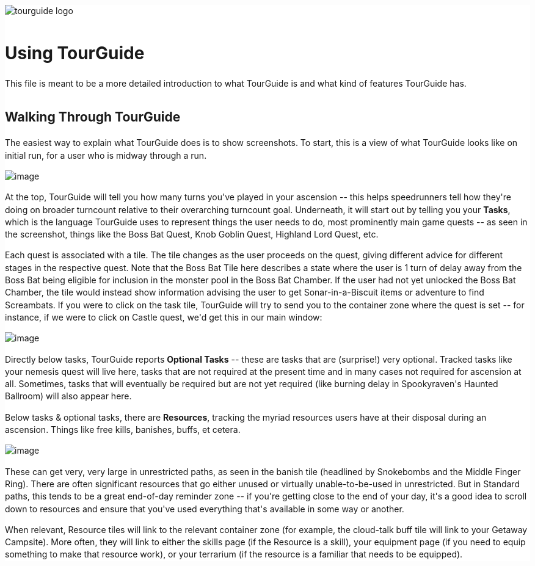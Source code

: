 <img src="https://user-images.githubusercontent.com/8014761/190516106-6e8c948c-9302-47e0-b09e-114a5456301d.png" alt="tourguide logo" style="width: 50%;">

# Using TourGuide

This file is meant to be a more detailed introduction to what TourGuide is and what kind of features TourGuide has. 

## Walking Through TourGuide
The easiest way to explain what TourGuide does is to show screenshots. To start, this is a view of what TourGuide looks like on initial run, for a user who is midway through a run.

![image](https://user-images.githubusercontent.com/8014761/192012161-1a120f69-e811-47ac-9915-28c91ceb4cb2.png)

At the top, TourGuide will tell you how many turns you've played in your ascension -- this helps speedrunners tell how they're doing on broader turncount relative to their overarching turncount goal. Underneath, it will start out by telling you your **Tasks**, which is the language TourGuide uses to represent things the user needs to do, most prominently main game quests -- as seen in the screenshot, things like the Boss Bat Quest, Knob Goblin Quest, Highland Lord Quest, etc.

Each quest is associated with a tile. The tile changes as the user proceeds on the quest, giving different advice for different stages in the respective quest. Note that the Boss Bat Tile here describes a state where the user is 1 turn of delay away from the Boss Bat being eligible for inclusion in the monster pool in the Boss Bat Chamber. If the user had not yet unlocked the Boss Bat Chamber, the tile would instead show information advising the user to get Sonar-in-a-Biscuit items or adventure to find Screambats. If you were to click on the task tile, TourGuide will try to send you to the container zone where the quest is set -- for instance, if we were to click on Castle quest, we'd get this in our main window:

![image](https://user-images.githubusercontent.com/8014761/192012232-e6805ffc-44ff-4ad7-86fa-a219e0a43472.png)

Directly below tasks, TourGuide reports **Optional Tasks** -- these are tasks that are (surprise!) very optional. Tracked tasks like your nemesis quest will live here, tasks that are not required at the present time and in many cases not required for ascension at all. Sometimes, tasks that will eventually be required but are not yet required (like burning delay in Spookyraven's Haunted Ballroom) will also appear here.

Below tasks & optional tasks, there are **Resources**, tracking the myriad resources users have at their disposal during an ascension. Things like free kills, banishes, buffs, et cetera. 

![image](https://user-images.githubusercontent.com/8014761/192012329-84f29dc2-3564-4910-809f-3e011cfaa44d.png)

These can get very, very large in unrestricted paths, as seen in the banish tile (headlined by Snokebombs and the Middle Finger Ring). There are often significant resources that go either unused or virtually unable-to-be-used in unrestricted. But in Standard paths, this tends to be a great end-of-day reminder zone -- if you're getting close to the end of your day, it's a good idea to scroll down to resources and ensure that you've used everything that's available in some way or another. 

When relevant, Resource tiles will link to the relevant container zone (for example, the cloud-talk buff tile will link to your Getaway Campsite). More often, they will link to either the skills page (if the Resource is a skill), your equipment page (if you need to equip something to make that resource work), or your terrarium (if the resource is a familiar that needs to be equipped). 
